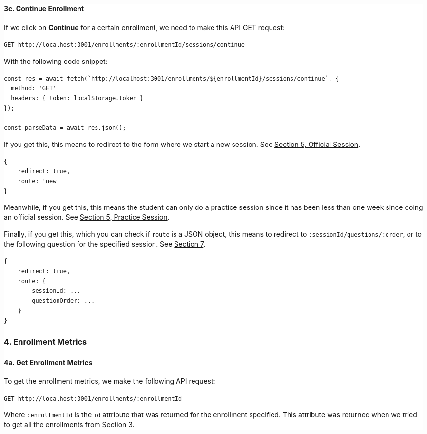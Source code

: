 #### 3c. Continue Enrollment

If we click on **Continue** for a certain enrollment, we need to make this API GET request:

```
GET http://localhost:3001/enrollments/:enrollmentId/sessions/continue
```

With the following code snippet:

```
const res = await fetch(`http://localhost:3001/enrollments/${enrollmentId}/sessions/continue`, {
  method: 'GET',
  headers: { token: localStorage.token }
});

const parseData = await res.json();
```

If you get this, this means to redirect to the form where we start a new session. See [Section 5, Official Session](#5a-official-session).

```
{
    redirect: true,
    route: 'new'
}
```

Meanwhile, if you get this, this means the student can only do a practice session since it has been less than one week since doing an official session. See [Section 5, Practice Session](#5b-practice-session).

Finally, if you get this, which you can check if `route` is a JSON object, this means to redirect to `:sessionId/questions/:order`, or to the following question for the specified session. See [Section 7](#7-question).

```
{
    redirect: true,
    route: {
        sessionId: ...
        questionOrder: ...
    }
}
```

### 4. Enrollment Metrics

#### 4a. Get Enrollment Metrics

To get the enrollment metrics, we make the following API request:

```
GET http://localhost:3001/enrollments/:enrollmentId
```

Where `:enrollmentId` is the `id` attribute that was returned for the enrollment specified. This attribute was returned when we tried to get all the enrollments from [Section 3](#3a-get-all-enrollments).
